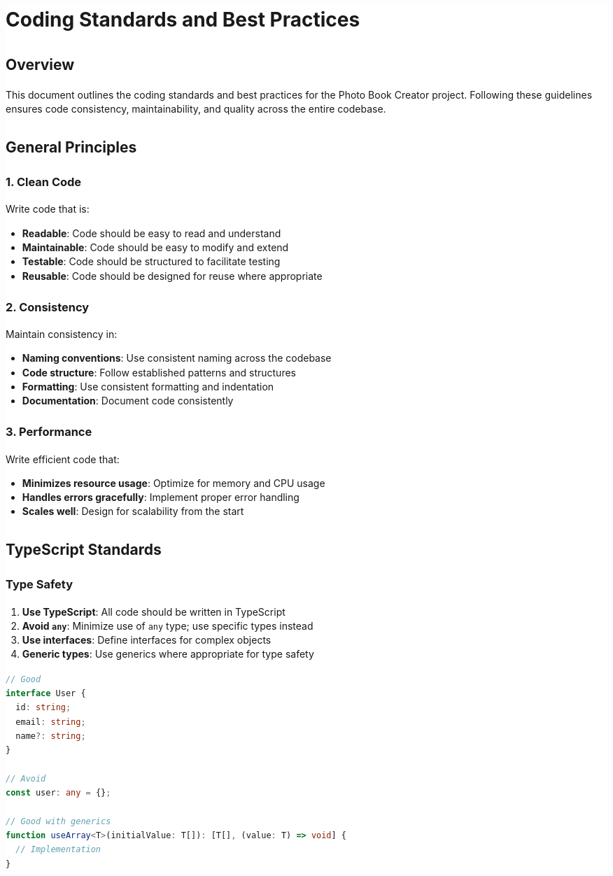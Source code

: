 # Coding Standards and Best Practices

## Overview

This document outlines the coding standards and best practices for the Photo Book Creator project. Following these guidelines ensures code consistency, maintainability, and quality across the entire codebase.

## General Principles

### 1. Clean Code

Write code that is:
- **Readable**: Code should be easy to read and understand
- **Maintainable**: Code should be easy to modify and extend
- **Testable**: Code should be structured to facilitate testing
- **Reusable**: Code should be designed for reuse where appropriate

### 2. Consistency

Maintain consistency in:
- **Naming conventions**: Use consistent naming across the codebase
- **Code structure**: Follow established patterns and structures
- **Formatting**: Use consistent formatting and indentation
- **Documentation**: Document code consistently

### 3. Performance

Write efficient code that:
- **Minimizes resource usage**: Optimize for memory and CPU usage
- **Handles errors gracefully**: Implement proper error handling
- **Scales well**: Design for scalability from the start

## TypeScript Standards

### Type Safety

1. **Use TypeScript**: All code should be written in TypeScript
2. **Avoid `any`**: Minimize use of `any` type; use specific types instead
3. **Use interfaces**: Define interfaces for complex objects
4. **Generic types**: Use generics where appropriate for type safety

```typescript
// Good
interface User {
  id: string;
  email: string;
  name?: string;
}

// Avoid
const user: any = {};

// Good with generics
function useArray<T>(initialValue: T[]): [T[], (value: T) => void] {
  // Implementation
}
```
